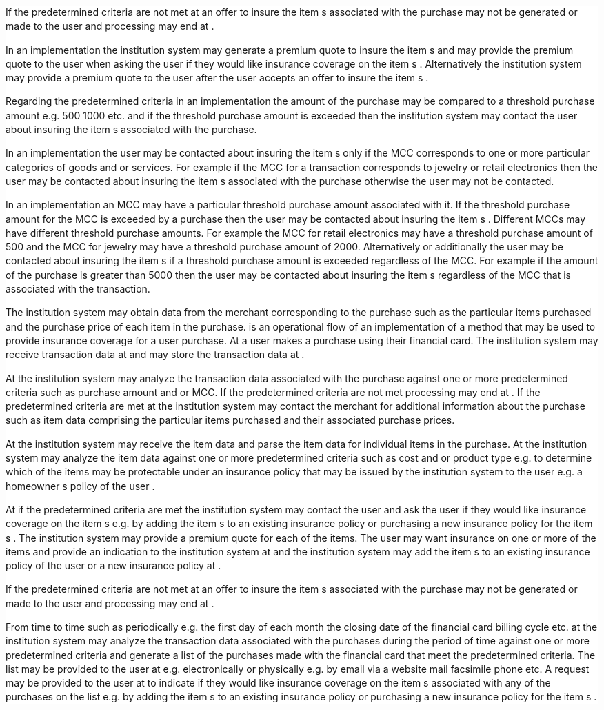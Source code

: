 If the predetermined criteria are not met at an offer to insure the item s associated with the purchase may not be generated or made to the user and processing may end at .

In an implementation the institution system may generate a premium quote to insure the item s and may provide the premium quote to the user when asking the user if they would like insurance coverage on the item s . Alternatively the institution system may provide a premium quote to the user after the user accepts an offer to insure the item s .

Regarding the predetermined criteria in an implementation the amount of the purchase may be compared to a threshold purchase amount e.g. 500 1000 etc. and if the threshold purchase amount is exceeded then the institution system may contact the user about insuring the item s associated with the purchase.

In an implementation the user may be contacted about insuring the item s only if the MCC corresponds to one or more particular categories of goods and or services. For example if the MCC for a transaction corresponds to jewelry or retail electronics then the user may be contacted about insuring the item s associated with the purchase otherwise the user may not be contacted.

In an implementation an MCC may have a particular threshold purchase amount associated with it. If the threshold purchase amount for the MCC is exceeded by a purchase then the user may be contacted about insuring the item s . Different MCCs may have different threshold purchase amounts. For example the MCC for retail electronics may have a threshold purchase amount of 500 and the MCC for jewelry may have a threshold purchase amount of 2000. Alternatively or additionally the user may be contacted about insuring the item s if a threshold purchase amount is exceeded regardless of the MCC. For example if the amount of the purchase is greater than 5000 then the user may be contacted about insuring the item s regardless of the MCC that is associated with the transaction.

The institution system may obtain data from the merchant corresponding to the purchase such as the particular items purchased and the purchase price of each item in the purchase. is an operational flow of an implementation of a method that may be used to provide insurance coverage for a user purchase. At a user makes a purchase using their financial card. The institution system may receive transaction data at and may store the transaction data at .

At the institution system may analyze the transaction data associated with the purchase against one or more predetermined criteria such as purchase amount and or MCC. If the predetermined criteria are not met processing may end at . If the predetermined criteria are met at the institution system may contact the merchant for additional information about the purchase such as item data comprising the particular items purchased and their associated purchase prices.

At the institution system may receive the item data and parse the item data for individual items in the purchase. At the institution system may analyze the item data against one or more predetermined criteria such as cost and or product type e.g. to determine which of the items may be protectable under an insurance policy that may be issued by the institution system to the user e.g. a homeowner s policy of the user .

At if the predetermined criteria are met the institution system may contact the user and ask the user if they would like insurance coverage on the item s e.g. by adding the item s to an existing insurance policy or purchasing a new insurance policy for the item s . The institution system may provide a premium quote for each of the items. The user may want insurance on one or more of the items and provide an indication to the institution system at and the institution system may add the item s to an existing insurance policy of the user or a new insurance policy at .

If the predetermined criteria are not met at an offer to insure the item s associated with the purchase may not be generated or made to the user and processing may end at .

From time to time such as periodically e.g. the first day of each month the closing date of the financial card billing cycle etc. at the institution system may analyze the transaction data associated with the purchases during the period of time against one or more predetermined criteria and generate a list of the purchases made with the financial card that meet the predetermined criteria. The list may be provided to the user at e.g. electronically or physically e.g. by email via a website mail facsimile phone etc. A request may be provided to the user at to indicate if they would like insurance coverage on the item s associated with any of the purchases on the list e.g. by adding the item s to an existing insurance policy or purchasing a new insurance policy for the item s .
